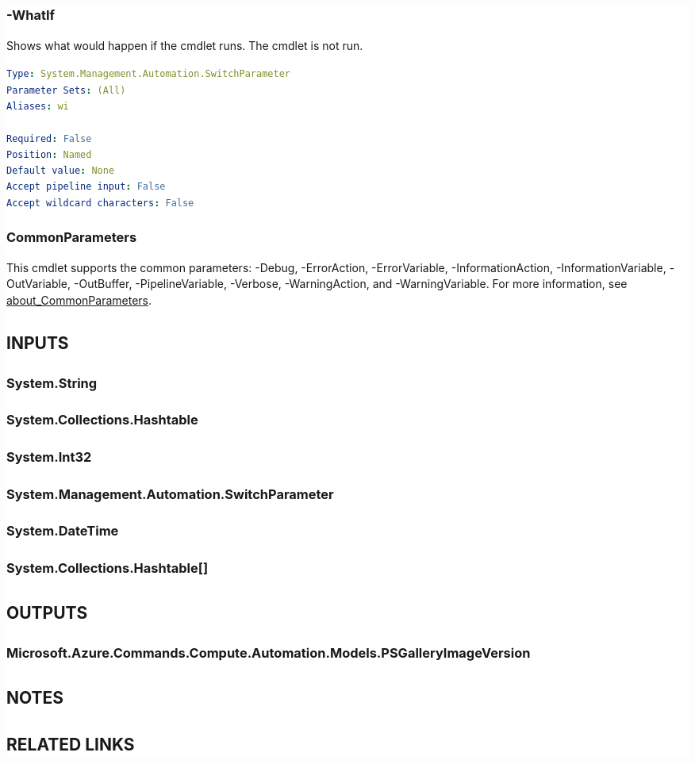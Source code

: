 ### -WhatIf

Shows what would happen if the cmdlet runs.
The cmdlet is not run.

```yaml
Type: System.Management.Automation.SwitchParameter
Parameter Sets: (All)
Aliases: wi

Required: False
Position: Named
Default value: None
Accept pipeline input: False
Accept wildcard characters: False
```

### CommonParameters
This cmdlet supports the common parameters: -Debug, -ErrorAction, -ErrorVariable, -InformationAction, -InformationVariable, -OutVariable, -OutBuffer, -PipelineVariable, -Verbose, -WarningAction, and -WarningVariable. For more information, see [about_CommonParameters](http://go.microsoft.com/fwlink/?LinkID=113216).

## INPUTS

### System.String

### System.Collections.Hashtable

### System.Int32

### System.Management.Automation.SwitchParameter

### System.DateTime

### System.Collections.Hashtable[]

## OUTPUTS

### Microsoft.Azure.Commands.Compute.Automation.Models.PSGalleryImageVersion

## NOTES

## RELATED LINKS
